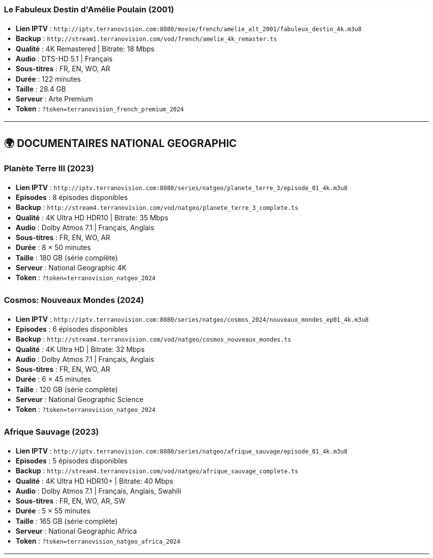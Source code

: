 ### **Le Fabuleux Destin d'Amélie Poulain (2001)**
- **Lien IPTV** : `http://iptv.terranovision.com:8080/movie/french/amelie_alt_2001/fabuleux_destin_4k.m3u8`
- **Backup** : `http://stream1.terranovision.com/vod/french/amelie_4k_remaster.ts`
- **Qualité** : 4K Remastered | Bitrate: 18 Mbps
- **Audio** : DTS-HD 5.1 | Français
- **Sous-titres** : FR, EN, WO, AR
- **Durée** : 122 minutes
- **Taille** : 28.4 GB
- **Serveur** : Arte Premium
- **Token** : `?token=terranovision_french_premium_2024`

---

## 🌍 **DOCUMENTAIRES NATIONAL GEOGRAPHIC**

### **Planète Terre III (2023)**
- **Lien IPTV** : `http://iptv.terranovision.com:8080/series/natgeo/planete_terre_3/episode_01_4k.m3u8`
- **Episodes** : 8 épisodes disponibles
- **Backup** : `http://stream4.terranovision.com/vod/natgeo/planete_terre_3_complete.ts`
- **Qualité** : 4K Ultra HD HDR10 | Bitrate: 35 Mbps
- **Audio** : Dolby Atmos 7.1 | Français, Anglais
- **Sous-titres** : FR, EN, WO, AR
- **Durée** : 8 × 50 minutes
- **Taille** : 180 GB (série complète)
- **Serveur** : National Geographic 4K
- **Token** : `?token=terranovision_natgeo_2024`

### **Cosmos: Nouveaux Mondes (2024)**
- **Lien IPTV** : `http://iptv.terranovision.com:8080/series/natgeo/cosmos_2024/nouveaux_mondes_ep01_4k.m3u8`
- **Episodes** : 6 épisodes disponibles
- **Backup** : `http://stream4.terranovision.com/vod/natgeo/cosmos_nouveaux_mondes.ts`
- **Qualité** : 4K Ultra HD | Bitrate: 32 Mbps
- **Audio** : Dolby Atmos 7.1 | Français, Anglais
- **Sous-titres** : FR, EN, WO, AR
- **Durée** : 6 × 45 minutes
- **Taille** : 120 GB (série complète)
- **Serveur** : National Geographic Science
- **Token** : `?token=terranovision_natgeo_2024`

### **Afrique Sauvage (2023)**
- **Lien IPTV** : `http://iptv.terranovision.com:8080/series/natgeo/afrique_sauvage/episode_01_4k.m3u8`
- **Episodes** : 5 épisodes disponibles
- **Backup** : `http://stream4.terranovision.com/vod/natgeo/afrique_sauvage_complete.ts`
- **Qualité** : 4K Ultra HD HDR10+ | Bitrate: 40 Mbps
- **Audio** : Dolby Atmos 7.1 | Français, Anglais, Swahili
- **Sous-titres** : FR, EN, WO, AR, SW
- **Durée** : 5 × 55 minutes
- **Taille** : 165 GB (série complète)
- **Serveur** : National Geographic Africa
- **Token** : `?token=terranovision_natgeo_africa_2024`

---